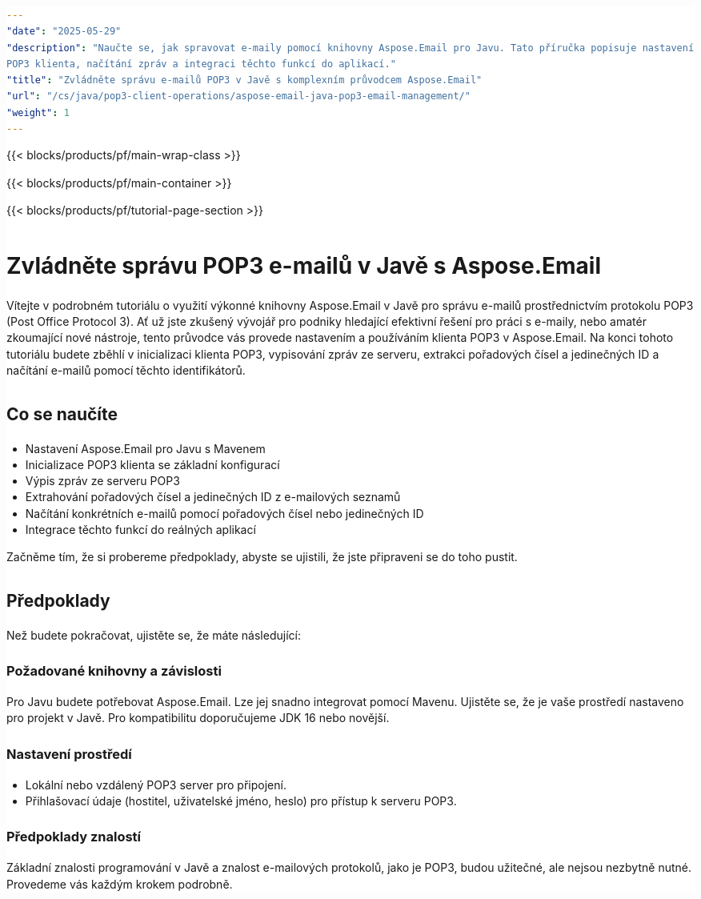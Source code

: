 ```yaml
---
"date": "2025-05-29"
"description": "Naučte se, jak spravovat e-maily pomocí knihovny Aspose.Email pro Javu. Tato příručka popisuje nastavení POP3 klienta, načítání zpráv a integraci těchto funkcí do aplikací."
"title": "Zvládněte správu e-mailů POP3 v Javě s komplexním průvodcem Aspose.Email"
"url": "/cs/java/pop3-client-operations/aspose-email-java-pop3-email-management/"
"weight": 1
---
```


{{< blocks/products/pf/main-wrap-class >}}

{{< blocks/products/pf/main-container >}}

{{< blocks/products/pf/tutorial-page-section >}}
# Zvládněte správu POP3 e-mailů v Javě s Aspose.Email

Vítejte v podrobném tutoriálu o využití výkonné knihovny Aspose.Email v Javě pro správu e-mailů prostřednictvím protokolu POP3 (Post Office Protocol 3). Ať už jste zkušený vývojář pro podniky hledající efektivní řešení pro práci s e-maily, nebo amatér zkoumající nové nástroje, tento průvodce vás provede nastavením a používáním klienta POP3 v Aspose.Email. Na konci tohoto tutoriálu budete zběhlí v inicializaci klienta POP3, vypisování zpráv ze serveru, extrakci pořadových čísel a jedinečných ID a načítání e-mailů pomocí těchto identifikátorů.

## Co se naučíte
- Nastavení Aspose.Email pro Javu s Mavenem
- Inicializace POP3 klienta se základní konfigurací
- Výpis zpráv ze serveru POP3
- Extrahování pořadových čísel a jedinečných ID z e-mailových seznamů
- Načítání konkrétních e-mailů pomocí pořadových čísel nebo jedinečných ID
- Integrace těchto funkcí do reálných aplikací

Začněme tím, že si probereme předpoklady, abyste se ujistili, že jste připraveni se do toho pustit.

## Předpoklady
Než budete pokračovat, ujistěte se, že máte následující:

### Požadované knihovny a závislosti
Pro Javu budete potřebovat Aspose.Email. Lze jej snadno integrovat pomocí Mavenu. Ujistěte se, že je vaše prostředí nastaveno pro projekt v Javě. Pro kompatibilitu doporučujeme JDK 16 nebo novější.

### Nastavení prostředí
- Lokální nebo vzdálený POP3 server pro připojení.
- Přihlašovací údaje (hostitel, uživatelské jméno, heslo) pro přístup k serveru POP3.

### Předpoklady znalostí
Základní znalosti programování v Javě a znalost e-mailových protokolů, jako je POP3, budou užitečné, ale nejsou nezbytně nutné. Provedeme vás každým krokem podrobně.
